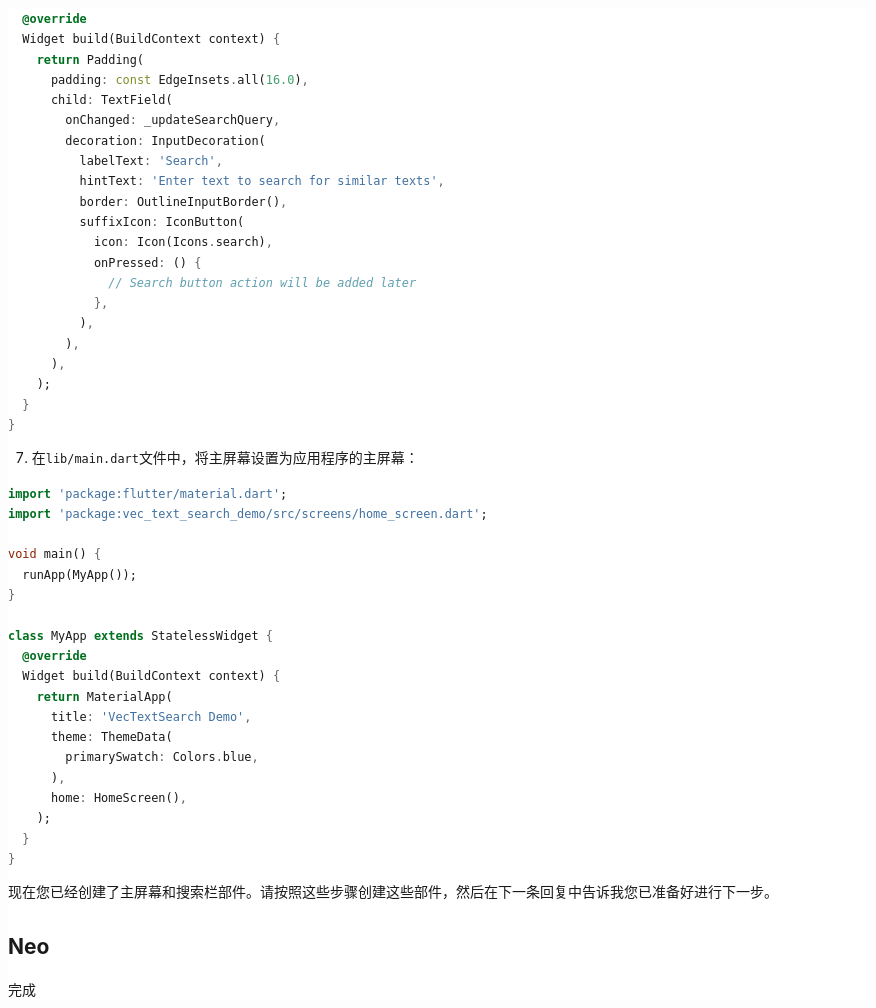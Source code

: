 ```dart
  @override
  Widget build(BuildContext context) {
    return Padding(
      padding: const EdgeInsets.all(16.0),
      child: TextField(
        onChanged: _updateSearchQuery,
        decoration: InputDecoration(
          labelText: 'Search',
          hintText: 'Enter text to search for similar texts',
          border: OutlineInputBorder(),
          suffixIcon: IconButton(
            icon: Icon(Icons.search),
            onPressed: () {
              // Search button action will be added later
            },
          ),
        ),
      ),
    );
  }
}
```

7. 在`lib/main.dart`文件中，将主屏幕设置为应用程序的主屏幕：

```dart
import 'package:flutter/material.dart';
import 'package:vec_text_search_demo/src/screens/home_screen.dart';

void main() {
  runApp(MyApp());
}

class MyApp extends StatelessWidget {
  @override
  Widget build(BuildContext context) {
    return MaterialApp(
      title: 'VecTextSearch Demo',
      theme: ThemeData(
        primarySwatch: Colors.blue,
      ),
      home: HomeScreen(),
    );
  }
}
```

现在您已经创建了主屏幕和搜索栏部件。请按照这些步骤创建这些部件，然后在下一条回复中告诉我您已准备好进行下一步。

## Neo

完成
